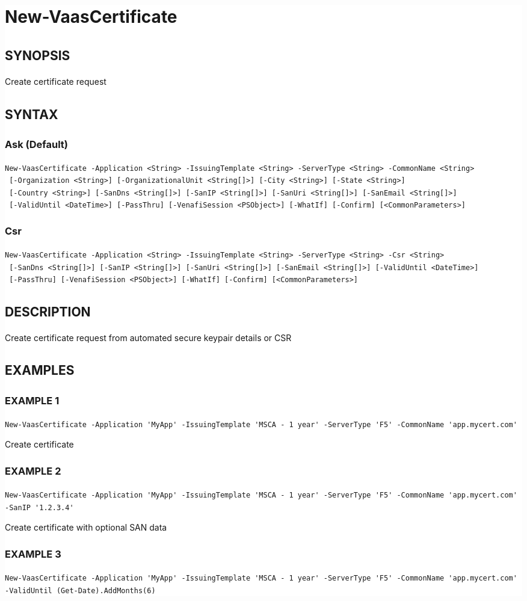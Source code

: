 # New-VaasCertificate

## SYNOPSIS
Create certificate request

## SYNTAX

### Ask (Default)
```
New-VaasCertificate -Application <String> -IssuingTemplate <String> -ServerType <String> -CommonName <String>
 [-Organization <String>] [-OrganizationalUnit <String[]>] [-City <String>] [-State <String>]
 [-Country <String>] [-SanDns <String[]>] [-SanIP <String[]>] [-SanUri <String[]>] [-SanEmail <String[]>]
 [-ValidUntil <DateTime>] [-PassThru] [-VenafiSession <PSObject>] [-WhatIf] [-Confirm] [<CommonParameters>]
```

### Csr
```
New-VaasCertificate -Application <String> -IssuingTemplate <String> -ServerType <String> -Csr <String>
 [-SanDns <String[]>] [-SanIP <String[]>] [-SanUri <String[]>] [-SanEmail <String[]>] [-ValidUntil <DateTime>]
 [-PassThru] [-VenafiSession <PSObject>] [-WhatIf] [-Confirm] [<CommonParameters>]
```

## DESCRIPTION
Create certificate request from automated secure keypair details or CSR

## EXAMPLES

### EXAMPLE 1
```
New-VaasCertificate -Application 'MyApp' -IssuingTemplate 'MSCA - 1 year' -ServerType 'F5' -CommonName 'app.mycert.com'
```

Create certificate

### EXAMPLE 2
```
New-VaasCertificate -Application 'MyApp' -IssuingTemplate 'MSCA - 1 year' -ServerType 'F5' -CommonName 'app.mycert.com' -SanIP '1.2.3.4'
```

Create certificate with optional SAN data

### EXAMPLE 3
```
New-VaasCertificate -Application 'MyApp' -IssuingTemplate 'MSCA - 1 year' -ServerType 'F5' -CommonName 'app.mycert.com' -ValidUntil (Get-Date).AddMonths(6)
```
